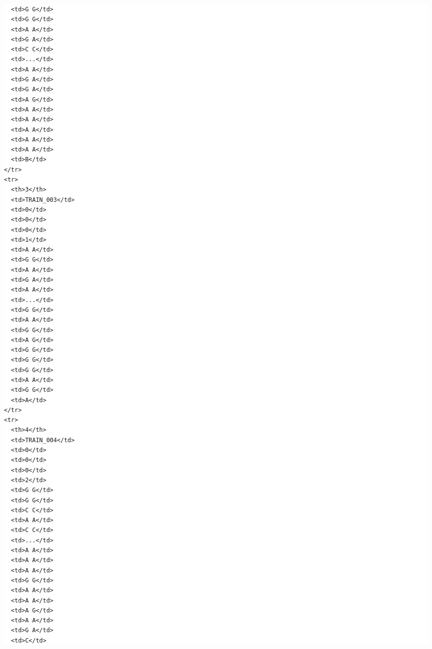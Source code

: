       <td>G G</td>
      <td>G G</td>
      <td>A A</td>
      <td>G A</td>
      <td>C C</td>
      <td>...</td>
      <td>A A</td>
      <td>G A</td>
      <td>G A</td>
      <td>A G</td>
      <td>A A</td>
      <td>A A</td>
      <td>A A</td>
      <td>A A</td>
      <td>A A</td>
      <td>B</td>
    </tr>
    <tr>
      <th>3</th>
      <td>TRAIN_003</td>
      <td>0</td>
      <td>0</td>
      <td>0</td>
      <td>1</td>
      <td>A A</td>
      <td>G G</td>
      <td>A A</td>
      <td>G A</td>
      <td>A A</td>
      <td>...</td>
      <td>G G</td>
      <td>A A</td>
      <td>G G</td>
      <td>A G</td>
      <td>G G</td>
      <td>G G</td>
      <td>G G</td>
      <td>A A</td>
      <td>G G</td>
      <td>A</td>
    </tr>
    <tr>
      <th>4</th>
      <td>TRAIN_004</td>
      <td>0</td>
      <td>0</td>
      <td>0</td>
      <td>2</td>
      <td>G G</td>
      <td>G G</td>
      <td>C C</td>
      <td>A A</td>
      <td>C C</td>
      <td>...</td>
      <td>A A</td>
      <td>A A</td>
      <td>A A</td>
      <td>G G</td>
      <td>A A</td>
      <td>A A</td>
      <td>A G</td>
      <td>A A</td>
      <td>G A</td>
      <td>C</td>